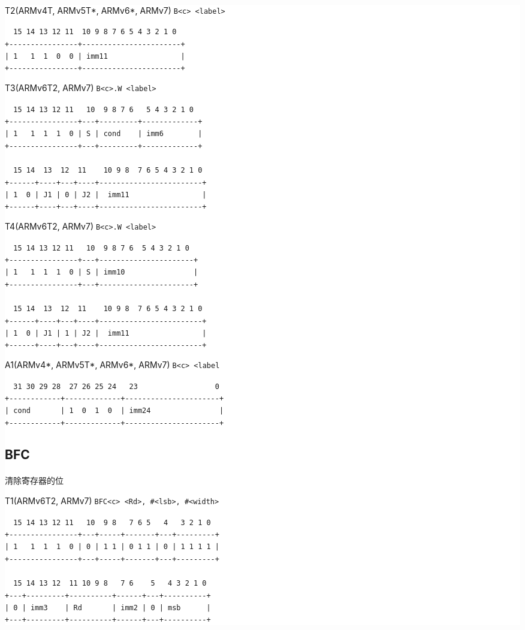 T2(ARMv4T, ARMv5T*, ARMv6*, ARMv7) `B<c> <label>`
```text
  15 14 13 12 11  10 9 8 7 6 5 4 3 2 1 0 
+----------------+-----------------------+
| 1   1  1  0  0 | imm11                 |
+----------------+-----------------------+
```

T3(ARMv6T2, ARMv7) `B<c>.W <label>`

```text
  15 14 13 12 11   10  9 8 7 6   5 4 3 2 1 0 
+----------------+---+---------+-------------+
| 1   1  1  1  0 | S | cond    | imm6        |
+----------------+---+---------+-------------+

  15 14  13  12  11    10 9 8  7 6 5 4 3 2 1 0 
+------+----+---+----+------------------------+
| 1  0 | J1 | 0 | J2 |  imm11                 |
+------+----+---+----+------------------------+
```

T4(ARMv6T2, ARMv7) `B<c>.W <label>`

```text
  15 14 13 12 11   10  9 8 7 6  5 4 3 2 1 0 
+----------------+---+----------------------+
| 1   1  1  1  0 | S | imm10                |
+----------------+---+----------------------+

  15 14  13  12  11    10 9 8  7 6 5 4 3 2 1 0 
+------+----+---+----+------------------------+
| 1  0 | J1 | 1 | J2 |  imm11                 |
+------+----+---+----+------------------------+
```

A1(ARMv4*, ARMv5T*, ARMv6*, ARMv7) `B<c> <label`
```text
  31 30 29 28  27 26 25 24   23                  0 
+------------+-------------+----------------------+
| cond       | 1  0  1  0  | imm24                |
+------------+-------------+----------------------+
```

## BFC
清除寄存器的位

T1(ARMv6T2, ARMv7) `BFC<c> <Rd>, #<lsb>, #<width>`
```text
  15 14 13 12 11   10  9 8   7 6 5   4   3 2 1 0 
+----------------+---+-----+-------+---+---------+
| 1   1  1  1  0 | 0 | 1 1 | 0 1 1 | 0 | 1 1 1 1 |
+----------------+---+-----+-------+---+---------+

  15 14 13 12  11 10 9 8   7 6    5   4 3 2 1 0 
+---+---------+----------+------+---+----------+
| 0 | imm3    | Rd       | imm2 | 0 | msb      |
+---+---------+----------+------+---+----------+
```
